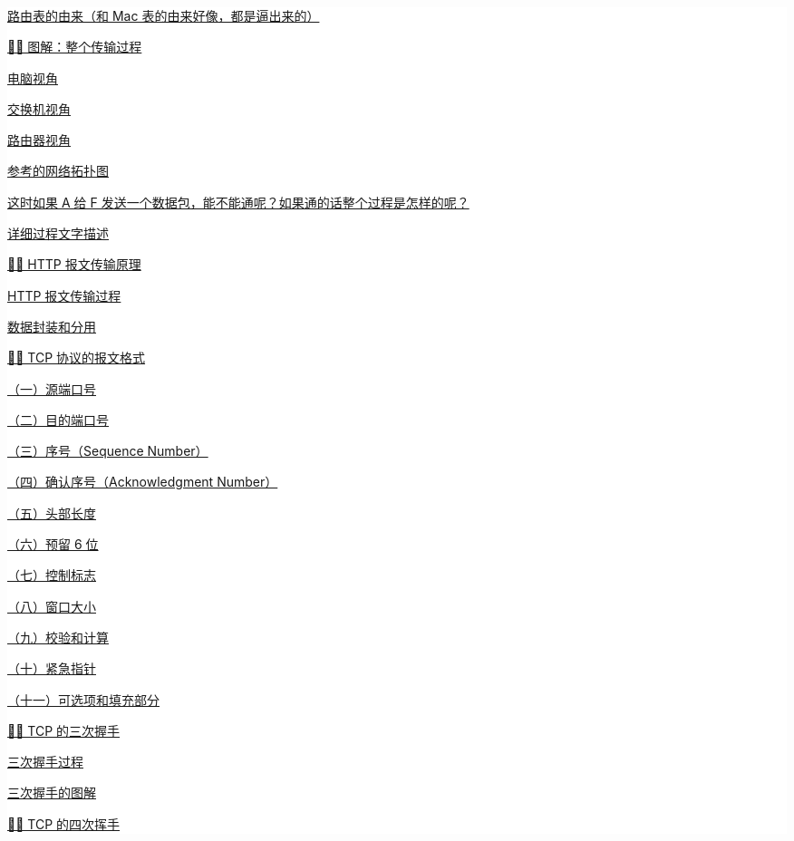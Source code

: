 [路由表的由来（和 Mac 表的由来好像，都是逼出来的）](#%E8%B7%AF%E7%94%B1%E8%A1%A8%E7%9A%84%E7%94%B1%E6%9D%A5%EF%BC%88%E5%92%8CMac%E8%A1%A8%E7%9A%84%E7%94%B1%E6%9D%A5%E5%A5%BD%E5%83%8F%EF%BC%8C%E9%83%BD%E6%98%AF%E9%80%BC%E5%87%BA%E6%9D%A5%E7%9A%84%EF%BC%89)

[🙋‍♂️ 图解：整个传输过程](#%E5%9B%BE%E8%A7%A3%EF%BC%9A%E6%95%B4%E4%B8%AA%E4%BC%A0%E8%BE%93%E8%BF%87%E7%A8%8B)

[电脑视角](#%E7%94%B5%E8%84%91%E8%A7%86%E8%A7%92%EF%BC%9A)

[交换机视角](#%E4%BA%A4%E6%8D%A2%E6%9C%BA%E8%A7%86%E8%A7%92%EF%BC%9A)

[路由器视角](#%E8%B7%AF%E7%94%B1%E5%99%A8%E8%A7%86%E8%A7%92%EF%BC%9A)

[参考的网络拓扑图](#%E5%8F%82%E8%80%83%E7%9A%84%E7%BD%91%E7%BB%9C%E6%8B%93%E6%89%91%E5%9B%BE)

[这时如果 A 给 F 发送一个数据包，能不能通呢？如果通的话整个过程是怎样的呢？](#%E8%BF%99%E6%97%B6%E5%A6%82%E6%9E%9C%20A%20%E7%BB%99%20F%20%E5%8F%91%E9%80%81%E4%B8%80%E4%B8%AA%E6%95%B0%E6%8D%AE%E5%8C%85%EF%BC%8C%E8%83%BD%E4%B8%8D%E8%83%BD%E9%80%9A%E5%91%A2%EF%BC%9F%E5%A6%82%E6%9E%9C%E9%80%9A%E7%9A%84%E8%AF%9D%E6%95%B4%E4%B8%AA%E8%BF%87%E7%A8%8B%E6%98%AF%E6%80%8E%E6%A0%B7%E7%9A%84%E5%91%A2%EF%BC%9F)

[详细过程文字描述](#%E8%AF%A6%E7%BB%86%E8%BF%87%E7%A8%8B%E6%96%87%E5%AD%97%E6%8F%8F%E8%BF%B0%EF%BC%9A)

[🙋‍♂️ HTTP 报文传输原理](#HTTP%E6%8A%A5%E6%96%87%E4%BC%A0%E8%BE%93%E5%8E%9F%E7%90%86)

[HTTP 报文传输过程](#HTTP%E6%8A%A5%E6%96%87%E4%BC%A0%E8%BE%93%E8%BF%87%E7%A8%8B)

[数据封装和分用](#%E6%95%B0%E6%8D%AE%E5%B0%81%E8%A3%85%E5%92%8C%E5%88%86%E7%94%A8)

[🙋‍♂️ TCP 协议的报文格式](#TCP%E5%8D%8F%E8%AE%AE%E7%9A%84%E6%8A%A5%E6%96%87%E6%A0%BC%E5%BC%8F)

[（一）源端口号](#%EF%BC%88%E4%B8%80%EF%BC%89%E6%BA%90%E7%AB%AF%E5%8F%A3%E5%8F%B7)

[（二）目的端口号](#%EF%BC%88%E4%BA%8C%EF%BC%89%E7%9B%AE%E7%9A%84%E7%AB%AF%E5%8F%A3%E5%8F%B7)

[（三）序号（Sequence Number）](#%EF%BC%88%E4%B8%89%EF%BC%89%E5%BA%8F%E5%8F%B7%EF%BC%88Sequence%20Number%EF%BC%89)

[（四）确认序号（Acknowledgment Number）](#%EF%BC%88%E5%9B%9B%EF%BC%89%E7%A1%AE%E8%AE%A4%E5%BA%8F%E5%8F%B7%EF%BC%88Acknowledgment%20Number%EF%BC%89)

[（五）头部长度](#%EF%BC%88%E4%BA%94%EF%BC%89%E5%A4%B4%E9%83%A8%E9%95%BF%E5%BA%A6)

[（六）预留 6 位](#%EF%BC%88%E5%85%AD%EF%BC%89%E9%A2%84%E7%95%996%E4%BD%8D)

[（七）控制标志](#%EF%BC%88%E4%B8%83%EF%BC%89%E6%8E%A7%E5%88%B6%E6%A0%87%E5%BF%97)

[（八）窗口大小](#%EF%BC%88%E5%85%AB%EF%BC%89%E7%AA%97%E5%8F%A3%E5%A4%A7%E5%B0%8F%EF%BC%9A)

[（九）校验和计算](#%EF%BC%88%E4%B9%9D%EF%BC%89%E6%A0%A1%E9%AA%8C%E5%92%8C%EF%BC%9A)

[（十）紧急指针](#%EF%BC%88%E5%8D%81%EF%BC%89%E7%B4%A7%E6%80%A5%E6%8C%87%E9%92%88%EF%BC%9A)

[（十一）可选项和填充部分](#%EF%BC%88%E5%8D%81%E4%B8%80%EF%BC%89%E5%8F%AF%E9%80%89%E9%A1%B9%E5%92%8C%E5%A1%AB%E5%85%85%E9%83%A8%E5%88%86)

[🙋‍♂️ TCP 的三次握手](#TCP%E7%9A%84%E4%B8%89%E6%AC%A1%E6%8F%A1%E6%89%8B)

[三次握手过程](#%E4%B8%89%E6%AC%A1%E6%8F%A1%E6%89%8B%E8%BF%87%E7%A8%8B)

[三次握手的图解](#%E4%B8%89%E6%AC%A1%E6%8F%A1%E6%89%8B%E7%9A%84%E5%9B%BE%E8%A7%A3)

[🙋‍♂️ TCP 的四次挥手](#TCP%E7%9A%84%E5%9B%9B%E6%AC%A1%E6%8C%A5%E6%89%8B)

